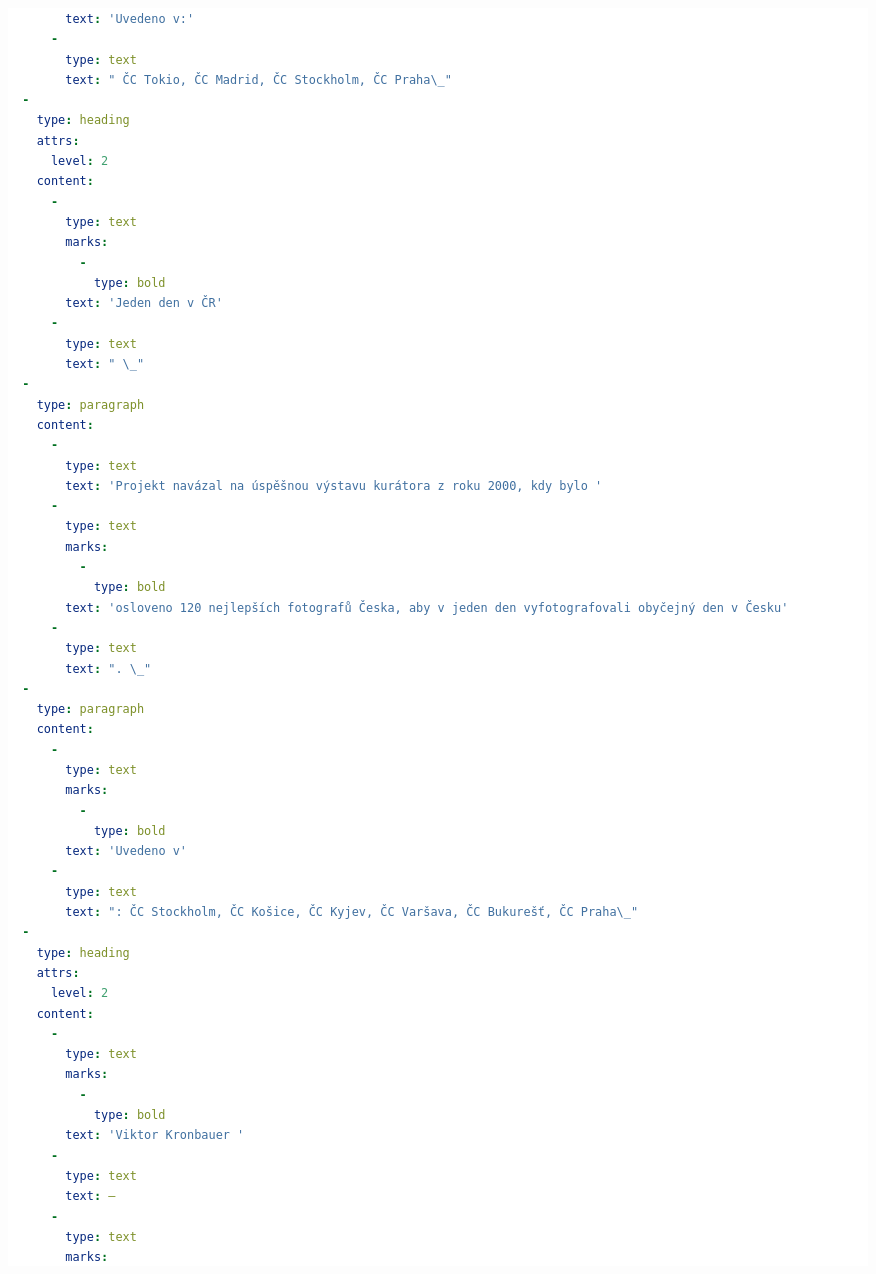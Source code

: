 ```yaml
        text: 'Uvedeno v:'
      -
        type: text
        text: " ČC Tokio, ČC Madrid, ČC Stockholm, ČC Praha\_"
  -
    type: heading
    attrs:
      level: 2
    content:
      -
        type: text
        marks:
          -
            type: bold
        text: 'Jeden den v ČR'
      -
        type: text
        text: " \_"
  -
    type: paragraph
    content:
      -
        type: text
        text: 'Projekt navázal na úspěšnou výstavu kurátora z roku 2000, kdy bylo '
      -
        type: text
        marks:
          -
            type: bold
        text: 'osloveno 120 nejlepších fotografů Česka, aby v jeden den vyfotografovali obyčejný den v Česku'
      -
        type: text
        text: ". \_"
  -
    type: paragraph
    content:
      -
        type: text
        marks:
          -
            type: bold
        text: 'Uvedeno v'
      -
        type: text
        text: ": ČC Stockholm, ČC Košice, ČC Kyjev, ČC Varšava, ČC Bukurešť, ČC Praha\_"
  -
    type: heading
    attrs:
      level: 2
    content:
      -
        type: text
        marks:
          -
            type: bold
        text: 'Viktor Kronbauer '
      -
        type: text
        text: –
      -
        type: text
        marks:
```